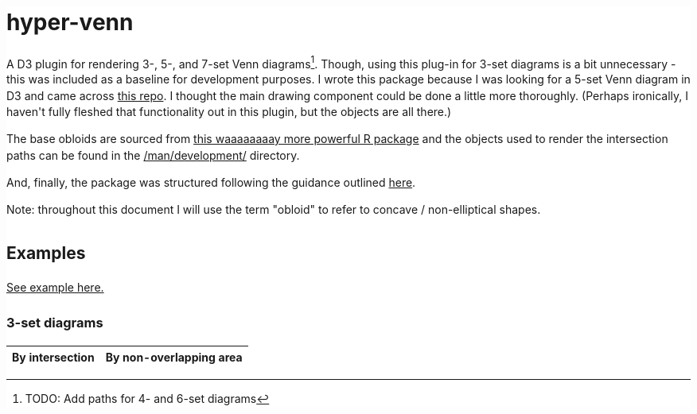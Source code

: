# hyper-venn

A D3 plugin for rendering 3-, 5-, and 7-set Venn diagrams[^todo-setcounts]. Though, using this plug-in for 3-set diagrams is a bit unnecessary - this was included as a baseline for development purposes. I wrote this package because I was looking for a 5-set Venn diagram in D3 and came across <a href="https://github.com/habtom/biojs-vis-genvenn">this repo</a>. I thought the main drawing component could be done a little more thoroughly. (Perhaps ironically, I haven't fully fleshed that functionality out in this plugin, but the objects are all there.)

The base obloids are sourced from <a href="https://github.com/dusadrian/venn">this waaaaaaaay more powerful R package</a> and the objects used to render the intersection paths can be found in the <a href="man/development">/man/development/</a> directory.

And, finally, the package was structured following the guidance outlined <a href="https://bost.ocks.org/mike/d3-plugin/">here</a>.

Note: throughout this document I will use the term "obloid" to refer to concave / non-elliptical shapes.

## Examples

<a href="https://3sigmatech.github.io/hyper-venn/examples/simple.html">See example here.</a>

### 3-set diagrams 

| By intersection | By non-overlapping area |
| --- | --- |

[^todo-setcounts]: TODO: Add paths for 4- and 6-set diagrams
[^todo-width]: TODO: Apply transforms to rendered paths and texts to fit into non-default SVG sizes.
[^todo-height]: TODO: Apply transforms to rendered paths and texts to fit into non-default SVG sizes.
[^todo-callbacks]: TODO: Apply callbacks to labels as well.
[^todo-labels]: TODO: Update *options.labels* to support callback function for calculating the label.
[^todo-colors]: TODO: Update *options.colors* to support callback function for calculating the fill color.
[^todo-style]: TODO: Update *options.style* to support callback function for calculating the style.
